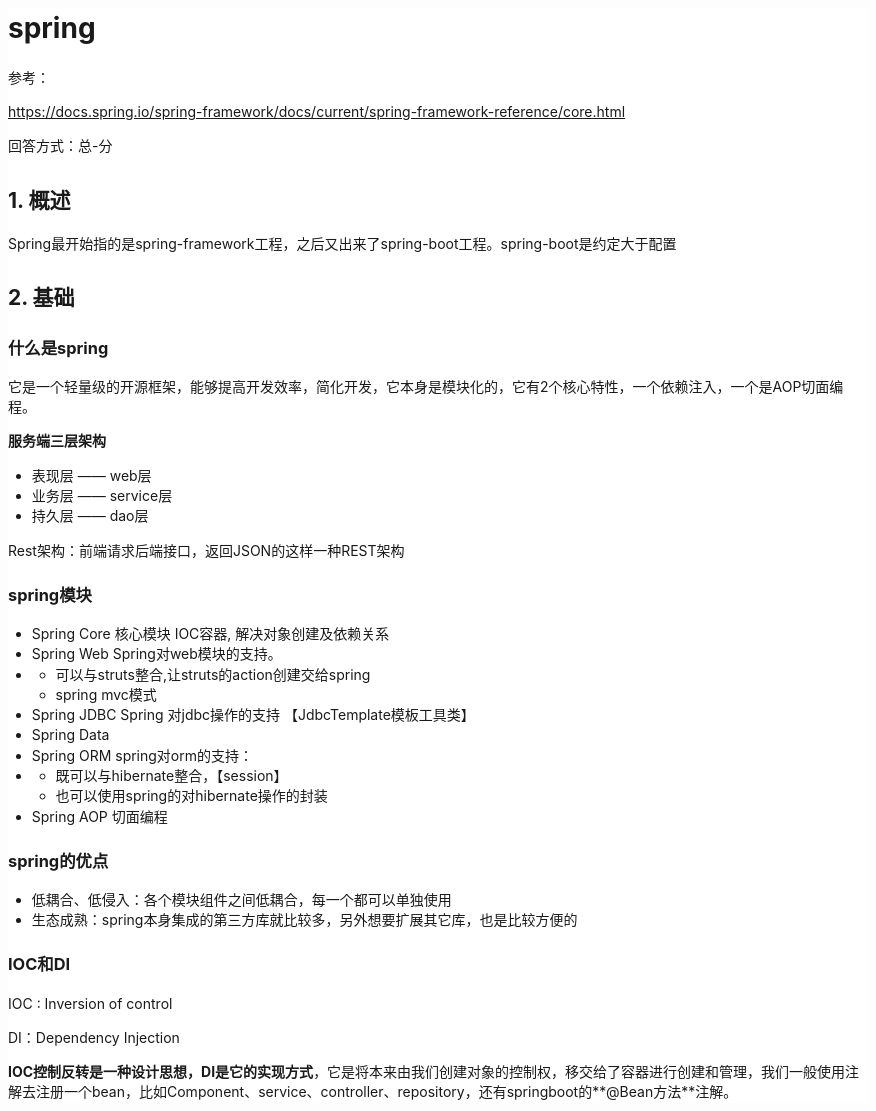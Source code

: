 # spring

参考：

https://docs.spring.io/spring-framework/docs/current/spring-framework-reference/core.html

回答方式：总-分

## 1. 概述

Spring最开始指的是spring-framework工程，之后又出来了spring-boot工程。spring-boot是约定大于配置

## 2. 基础

### **什么是spring**

它是一个轻量级的开源框架，能够提高开发效率，简化开发，它本身是模块化的，它有2个核心特性，一个依赖注入，一个是AOP切面编程。

**服务端三层架构**

* 表现层 —— web层
* 业务层 —— service层
* 持久层 —— dao层

Rest架构：前端请求后端接口，返回JSON的这样一种REST架构

### **spring模块**

- Spring Core 核心模块 IOC容器, 解决对象创建及依赖关系
- Spring Web  Spring对web模块的支持。
- - 可以与struts整合,让struts的action创建交给spring
  - spring mvc模式
- Spring JDBC  Spring 对jdbc操作的支持  【JdbcTemplate模板工具类】
- Spring Data 
- Spring ORM  spring对orm的支持：
- - 既可以与hibernate整合，【session】
  - 也可以使用spring的对hibernate操作的封装
- Spring AOP  切面编程

### **spring的优点**

* 低耦合、低侵入：各个模块组件之间低耦合，每一个都可以单独使用
* 生态成熟：spring本身集成的第三方库就比较多，另外想要扩展其它库，也是比较方便的

### **IOC和DI**

IOC : Inversion of control

DI：Dependency Injection

**IOC控制反转是一种设计思想，DI是它的实现方式**，它是将本来由我们创建对象的控制权，移交给了容器进行创建和管理，我们一般使用注解去注册一个bean，比如Component、service、controller、repository，还有springboot的**@Bean方法**注解。
